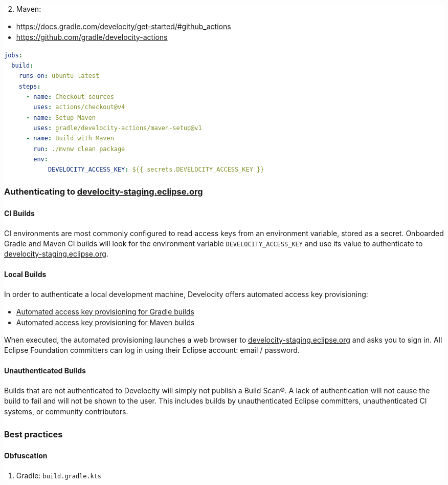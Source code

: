 2. Maven: 
* https://docs.gradle.com/develocity/get-started/#github_actions
* https://github.com/gradle/develocity-actions


```yaml
jobs:
  build:  
    runs-on: ubuntu-latest
    steps:
      - name: Checkout sources
        uses: actions/checkout@v4
      - name: Setup Maven
        uses: gradle/develocity-actions/maven-setup@v1
      - name: Build with Maven
        run: ./mvnw clean package
        env:
            DEVELOCITY_ACCESS_KEY: ${{ secrets.DEVELOCITY_ACCESS_KEY }}
```

### Authenticating to [develocity-staging.eclipse.org](https://develocity-staging.eclipse.org/)

#### CI Builds
CI environments are most commonly configured to read access keys from an environment variable, stored as a secret. Onboarded Gradle and Maven CI builds will look for the environment variable `DEVELOCITY_ACCESS_KEY` and use its value to authenticate to [develocity-staging.eclipse.org](https://develocity-staging.eclipse.org/).

#### Local Builds

In order to authenticate a local development machine, Develocity offers automated access key provisioning:

- [Automated access key provisioning for Gradle builds](https://docs.gradle.com/develocity/gradle-plugin/current/#automated_access_key_provisioning) 
- [Automated access key provisioning for Maven builds](https://docs.gradle.com/develocity/maven-extension/current/#automated_access_key_provisioning)

When executed, the automated provisioning launches a web browser to [develocity-staging.eclipse.org](https://develocity-staging.eclipse.org/) and asks you to sign in. All Eclipse Foundation committers can log in using their Eclipse account: email / password.

#### Unauthenticated Builds

Builds that are not authenticated to Develocity will simply not publish a Build Scan®. A lack of authentication will not cause the build to fail and will not be shown to the user. This includes builds by unauthenticated Eclipse committers, unauthenticated CI systems, or community contributors.


### Best practices

#### Obfuscation

1. Gradle: `build.gradle.kts`
